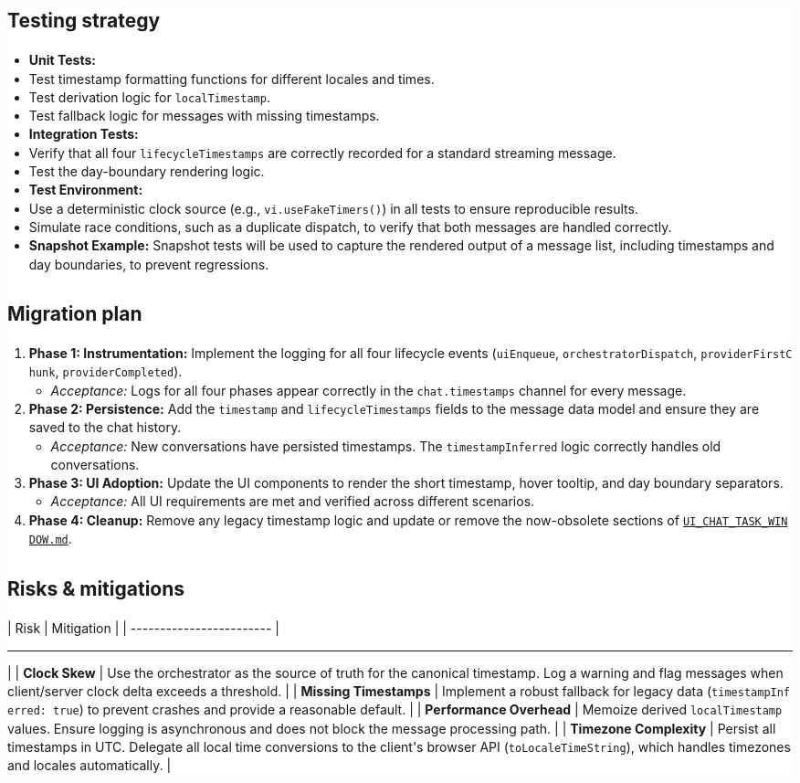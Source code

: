 ## Testing strategy

- **Unit Tests:**
- Test timestamp formatting functions for different locales and times.
- Test derivation logic for `localTimestamp`.
- Test fallback logic for messages with missing timestamps.
- **Integration Tests:**
- Verify that all four `lifecycleTimestamps` are correctly recorded for a standard streaming
  message.
- Test the day-boundary rendering logic.
- **Test Environment:**
- Use a deterministic clock source (e.g., `vi.useFakeTimers()`) in all tests to ensure
  reproducible results.
- Simulate race conditions, such as a duplicate dispatch, to verify that both messages are
  handled correctly.
- **Snapshot Example:** Snapshot tests will be used to capture the rendered output of a message
  list, including timestamps and day boundaries, to prevent regressions.

## Migration plan
1. **Phase 1: Instrumentation:** Implement the logging for all four lifecycle events (`uiEnqueue`,
   `orchestratorDispatch`, `providerFirstChunk`, `providerCompleted`).
   * *Acceptance:* Logs for all four phases appear correctly in the `chat.timestamps` channel for
     every message.
2. **Phase 2: Persistence:** Add the `timestamp` and `lifecycleTimestamps` fields to the message
   data model and ensure they are saved to the chat history.
   * *Acceptance:* New conversations have persisted timestamps. The `timestampInferred` logic
     correctly handles old conversations.
3. **Phase 3: UI Adoption:** Update the UI components to render the short timestamp, hover tooltip,
   and day boundary separators.
   * *Acceptance:* All UI requirements are met and verified across different scenarios.
4. **Phase 4: Cleanup:** Remove any legacy timestamp logic and update or remove the now-obsolete
   sections of [`UI_CHAT_TASK_WINDOW.md`](UI_CHAT_TASK_WINDOW.md).

## Risks & mitigations

| Risk                     | Mitigation
|
| ------------------------ |

***

|
| **Clock Skew**           | Use the orchestrator as the source of truth for the canonical
timestamp. Log a warning and flag messages when client/server clock delta exceeds a threshold.
|
| **Missing Timestamps**   | Implement a robust fallback for legacy data (`timestampInferred: true`)
to prevent crashes and provide a reasonable default.                                              |
| **Performance Overhead** | Memoize derived `localTimestamp` values. Ensure logging is asynchronous
and does not block the message processing path.                                                   |
| **Timezone Complexity**  | Persist all timestamps in UTC. Delegate all local time conversions to
the client's browser API (`toLocaleTimeString`), which handles timezones and locales automatically.
|
